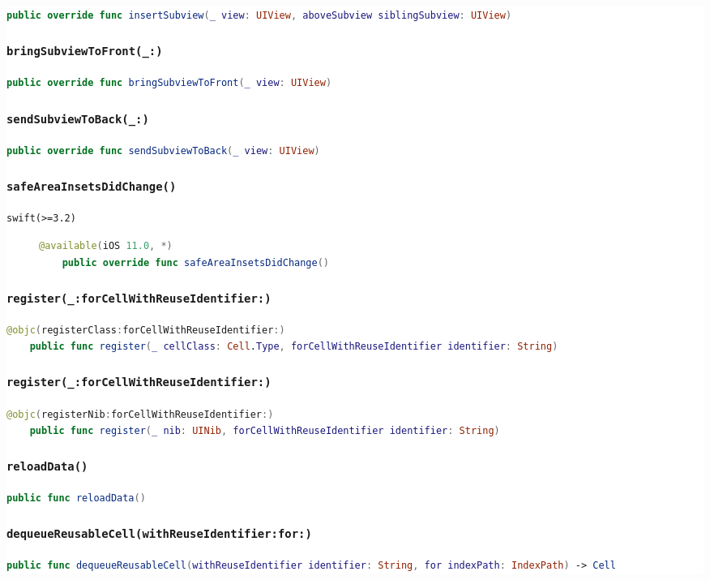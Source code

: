 ``` swift
public override func insertSubview(_ view: UIView, aboveSubview siblingSubview: UIView) 
```

### `bringSubviewToFront(_:)`

``` swift
public override func bringSubviewToFront(_ view: UIView) 
```

### `sendSubviewToBack(_:)`

``` swift
public override func sendSubviewToBack(_ view: UIView) 
```

### `safeAreaInsetsDidChange()`

<dl>
<dt><code>swift(>=3.2)</code></dt>
<dd>

``` swift
@available(iOS 11.0, *)
    public override func safeAreaInsetsDidChange() 
```

</dd>
</dl>

### `register(_:forCellWithReuseIdentifier:)`

``` swift
@objc(registerClass:forCellWithReuseIdentifier:)
    public func register(_ cellClass: Cell.Type, forCellWithReuseIdentifier identifier: String) 
```

### `register(_:forCellWithReuseIdentifier:)`

``` swift
@objc(registerNib:forCellWithReuseIdentifier:)
    public func register(_ nib: UINib, forCellWithReuseIdentifier identifier: String) 
```

### `reloadData()`

``` swift
public func reloadData() 
```

### `dequeueReusableCell(withReuseIdentifier:for:)`

``` swift
public func dequeueReusableCell(withReuseIdentifier identifier: String, for indexPath: IndexPath) -> Cell 
```
